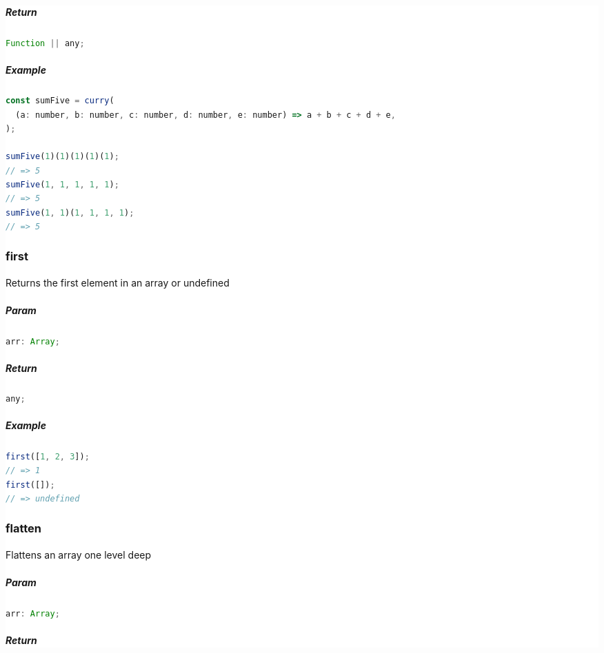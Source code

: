 ##### Return

```js
Function || any;
```

##### Example

```js
const sumFive = curry(
  (a: number, b: number, c: number, d: number, e: number) => a + b + c + d + e,
);

sumFive(1)(1)(1)(1)(1);
// => 5
sumFive(1, 1, 1, 1, 1);
// => 5
sumFive(1, 1)(1, 1, 1, 1);
// => 5
```

### first

Returns the first element in an array or undefined

##### Param

```js
arr: Array;
```

##### Return

```js
any;
```

##### Example

```js
first([1, 2, 3]);
// => 1
first([]);
// => undefined
```

### flatten

Flattens an array one level deep

##### Param

```js
arr: Array;
```

##### Return
